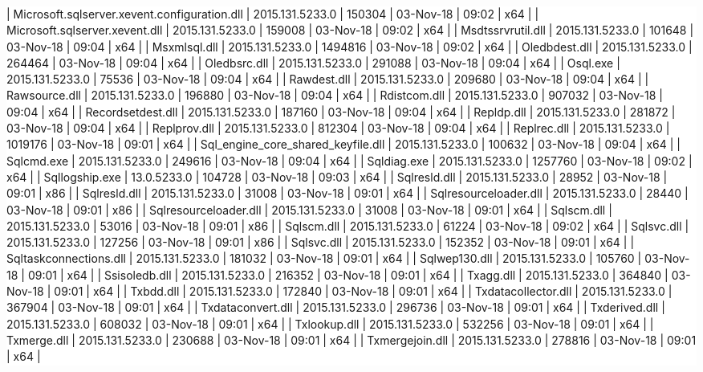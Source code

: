 | Microsoft.sqlserver.xevent.configuration.dll | 2015.131.5233.0 | 150304    | 03-Nov-18 | 09:02 | x64      |
| Microsoft.sqlserver.xevent.dll               | 2015.131.5233.0 | 159008    | 03-Nov-18 | 09:02 | x64      |
| Msdtssrvrutil.dll                            | 2015.131.5233.0 | 101648    | 03-Nov-18 | 09:04 | x64      |
| Msxmlsql.dll                                 | 2015.131.5233.0 | 1494816   | 03-Nov-18 | 09:02 | x64      |
| Oledbdest.dll                                | 2015.131.5233.0 | 264464    | 03-Nov-18 | 09:04 | x64      |
| Oledbsrc.dll                                 | 2015.131.5233.0 | 291088    | 03-Nov-18 | 09:04 | x64      |
| Osql.exe                                     | 2015.131.5233.0 | 75536     | 03-Nov-18 | 09:04 | x64      |
| Rawdest.dll                                  | 2015.131.5233.0 | 209680    | 03-Nov-18 | 09:04 | x64      |
| Rawsource.dll                                | 2015.131.5233.0 | 196880    | 03-Nov-18 | 09:04 | x64      |
| Rdistcom.dll                                 | 2015.131.5233.0 | 907032    | 03-Nov-18 | 09:04 | x64      |
| Recordsetdest.dll                            | 2015.131.5233.0 | 187160    | 03-Nov-18 | 09:04 | x64      |
| Repldp.dll                                   | 2015.131.5233.0 | 281872    | 03-Nov-18 | 09:04 | x64      |
| Replprov.dll                                 | 2015.131.5233.0 | 812304    | 03-Nov-18 | 09:04 | x64      |
| Replrec.dll                                  | 2015.131.5233.0 | 1019176   | 03-Nov-18 | 09:01 | x64      |
| Sql_engine_core_shared_keyfile.dll           | 2015.131.5233.0 | 100632    | 03-Nov-18 | 09:04 | x64      |
| Sqlcmd.exe                                   | 2015.131.5233.0 | 249616    | 03-Nov-18 | 09:04 | x64      |
| Sqldiag.exe                                  | 2015.131.5233.0 | 1257760   | 03-Nov-18 | 09:02 | x64      |
| Sqllogship.exe                               | 13.0.5233.0     | 104728    | 03-Nov-18 | 09:03 | x64      |
| Sqlresld.dll                                 | 2015.131.5233.0 | 28952     | 03-Nov-18 | 09:01 | x86      |
| Sqlresld.dll                                 | 2015.131.5233.0 | 31008     | 03-Nov-18 | 09:01 | x64      |
| Sqlresourceloader.dll                        | 2015.131.5233.0 | 28440     | 03-Nov-18 | 09:01 | x86      |
| Sqlresourceloader.dll                        | 2015.131.5233.0 | 31008     | 03-Nov-18 | 09:01 | x64      |
| Sqlscm.dll                                   | 2015.131.5233.0 | 53016     | 03-Nov-18 | 09:01 | x86      |
| Sqlscm.dll                                   | 2015.131.5233.0 | 61224     | 03-Nov-18 | 09:02 | x64      |
| Sqlsvc.dll                                   | 2015.131.5233.0 | 127256    | 03-Nov-18 | 09:01 | x86      |
| Sqlsvc.dll                                   | 2015.131.5233.0 | 152352    | 03-Nov-18 | 09:01 | x64      |
| Sqltaskconnections.dll                       | 2015.131.5233.0 | 181032    | 03-Nov-18 | 09:01 | x64      |
| Sqlwep130.dll                                | 2015.131.5233.0 | 105760    | 03-Nov-18 | 09:01 | x64      |
| Ssisoledb.dll                                | 2015.131.5233.0 | 216352    | 03-Nov-18 | 09:01 | x64      |
| Txagg.dll                                    | 2015.131.5233.0 | 364840    | 03-Nov-18 | 09:01 | x64      |
| Txbdd.dll                                    | 2015.131.5233.0 | 172840    | 03-Nov-18 | 09:01 | x64      |
| Txdatacollector.dll                          | 2015.131.5233.0 | 367904    | 03-Nov-18 | 09:01 | x64      |
| Txdataconvert.dll                            | 2015.131.5233.0 | 296736    | 03-Nov-18 | 09:01 | x64      |
| Txderived.dll                                | 2015.131.5233.0 | 608032    | 03-Nov-18 | 09:01 | x64      |
| Txlookup.dll                                 | 2015.131.5233.0 | 532256    | 03-Nov-18 | 09:01 | x64      |
| Txmerge.dll                                  | 2015.131.5233.0 | 230688    | 03-Nov-18 | 09:01 | x64      |
| Txmergejoin.dll                              | 2015.131.5233.0 | 278816    | 03-Nov-18 | 09:01 | x64      |